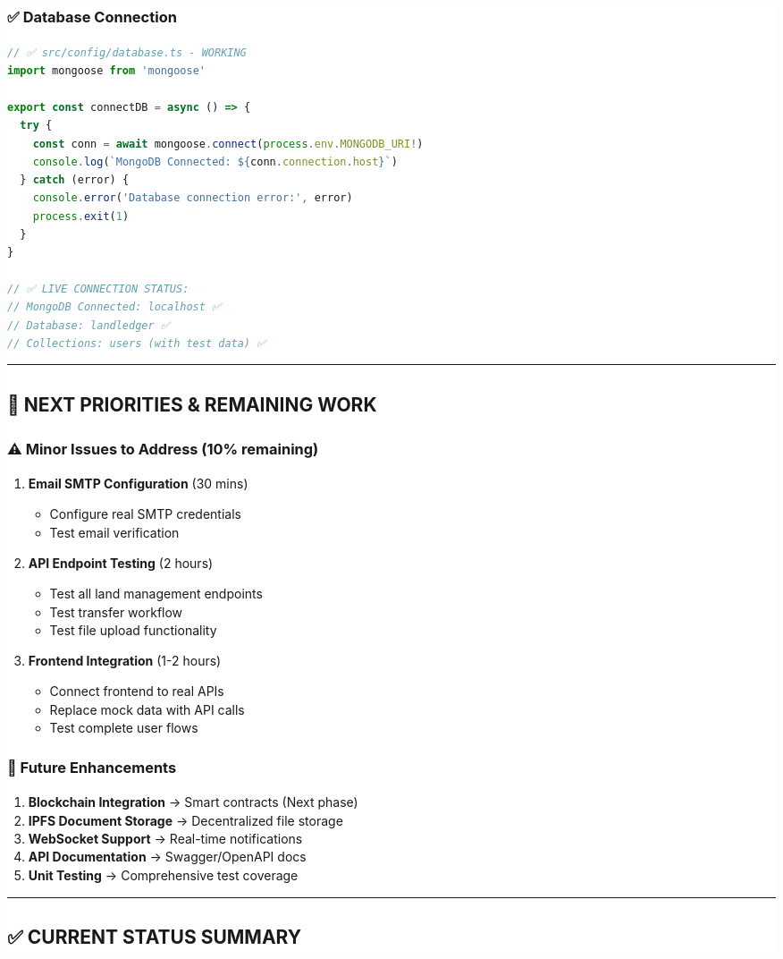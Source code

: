 ### **✅ Database Connection**
```typescript
// ✅ src/config/database.ts - WORKING
import mongoose from 'mongoose'

export const connectDB = async () => {
  try {
    const conn = await mongoose.connect(process.env.MONGODB_URI!)
    console.log(`MongoDB Connected: ${conn.connection.host}`)
  } catch (error) {
    console.error('Database connection error:', error)
    process.exit(1)
  }
}

// ✅ LIVE CONNECTION STATUS:
// MongoDB Connected: localhost ✅
// Database: landledger ✅
// Collections: users (with test data) ✅
```

---

## 🎯 **NEXT PRIORITIES & REMAINING WORK**

### **⚠️ Minor Issues to Address (10% remaining)**
1. **Email SMTP Configuration** (30 mins)
   - Configure real SMTP credentials
   - Test email verification
   
2. **API Endpoint Testing** (2 hours)
   - Test all land management endpoints
   - Test transfer workflow
   - Test file upload functionality
   
3. **Frontend Integration** (1-2 hours)
   - Connect frontend to real APIs
   - Replace mock data with API calls
   - Test complete user flows

### **🔮 Future Enhancements**
1. **Blockchain Integration** → Smart contracts (Next phase)
2. **IPFS Document Storage** → Decentralized file storage
3. **WebSocket Support** → Real-time notifications
4. **API Documentation** → Swagger/OpenAPI docs
5. **Unit Testing** → Comprehensive test coverage

---

## ✅ **CURRENT STATUS SUMMARY**
